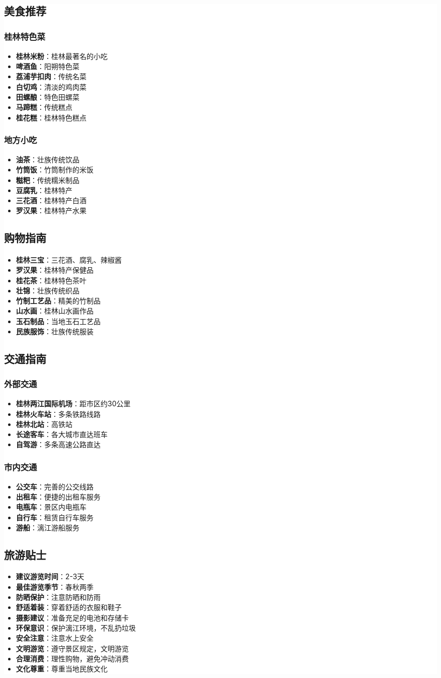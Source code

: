 ## 美食推荐

### 桂林特色菜
- **桂林米粉**：桂林最著名的小吃
- **啤酒鱼**：阳朔特色菜
- **荔浦芋扣肉**：传统名菜
- **白切鸡**：清淡的鸡肉菜
- **田螺酿**：特色田螺菜
- **马蹄糕**：传统糕点
- **桂花糕**：桂林特色糕点

### 地方小吃
- **油茶**：壮族传统饮品
- **竹筒饭**：竹筒制作的米饭
- **糍粑**：传统糯米制品
- **豆腐乳**：桂林特产
- **三花酒**：桂林特产白酒
- **罗汉果**：桂林特产水果

## 购物指南

- **桂林三宝**：三花酒、腐乳、辣椒酱
- **罗汉果**：桂林特产保健品
- **桂花茶**：桂林特色茶叶
- **壮锦**：壮族传统织品
- **竹制工艺品**：精美的竹制品
- **山水画**：桂林山水画作品
- **玉石制品**：当地玉石工艺品
- **民族服饰**：壮族传统服装

## 交通指南

### 外部交通
- **桂林两江国际机场**：距市区约30公里
- **桂林火车站**：多条铁路线路
- **桂林北站**：高铁站
- **长途客车**：各大城市直达班车
- **自驾游**：多条高速公路直达

### 市内交通
- **公交车**：完善的公交线路
- **出租车**：便捷的出租车服务
- **电瓶车**：景区内电瓶车
- **自行车**：租赁自行车服务
- **游船**：漓江游船服务

## 旅游贴士

- **建议游览时间**：2-3天
- **最佳游览季节**：春秋两季
- **防晒保护**：注意防晒和防雨
- **舒适着装**：穿着舒适的衣服和鞋子
- **摄影建议**：准备充足的电池和存储卡
- **环保意识**：保护漓江环境，不乱扔垃圾
- **安全注意**：注意水上安全
- **文明游览**：遵守景区规定，文明游览
- **合理消费**：理性购物，避免冲动消费
- **文化尊重**：尊重当地民族文化
